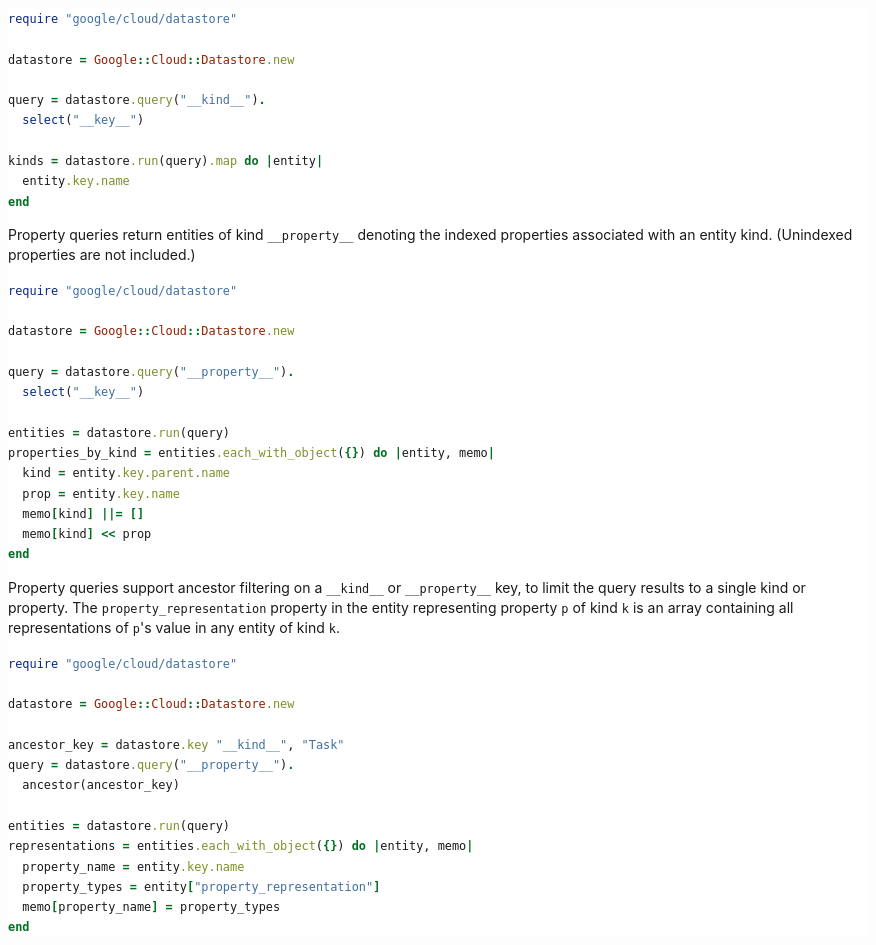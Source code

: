 ```ruby
require "google/cloud/datastore"

datastore = Google::Cloud::Datastore.new

query = datastore.query("__kind__").
  select("__key__")

kinds = datastore.run(query).map do |entity|
  entity.key.name
end
```

Property queries return entities of kind `__property__` denoting the indexed
properties associated with an entity kind. (Unindexed properties are not
included.)

```ruby
require "google/cloud/datastore"

datastore = Google::Cloud::Datastore.new

query = datastore.query("__property__").
  select("__key__")

entities = datastore.run(query)
properties_by_kind = entities.each_with_object({}) do |entity, memo|
  kind = entity.key.parent.name
  prop = entity.key.name
  memo[kind] ||= []
  memo[kind] << prop
end
```

Property queries support ancestor filtering on a `__kind__` or `__property__`
key, to limit the query results to a single kind or property. The
`property_representation` property in the entity representing property `p` of
kind `k` is an array containing all representations of `p`'s value in any entity
of kind `k`.

```ruby
require "google/cloud/datastore"

datastore = Google::Cloud::Datastore.new

ancestor_key = datastore.key "__kind__", "Task"
query = datastore.query("__property__").
  ancestor(ancestor_key)

entities = datastore.run(query)
representations = entities.each_with_object({}) do |entity, memo|
  property_name = entity.key.name
  property_types = entity["property_representation"]
  memo[property_name] = property_types
end
```
